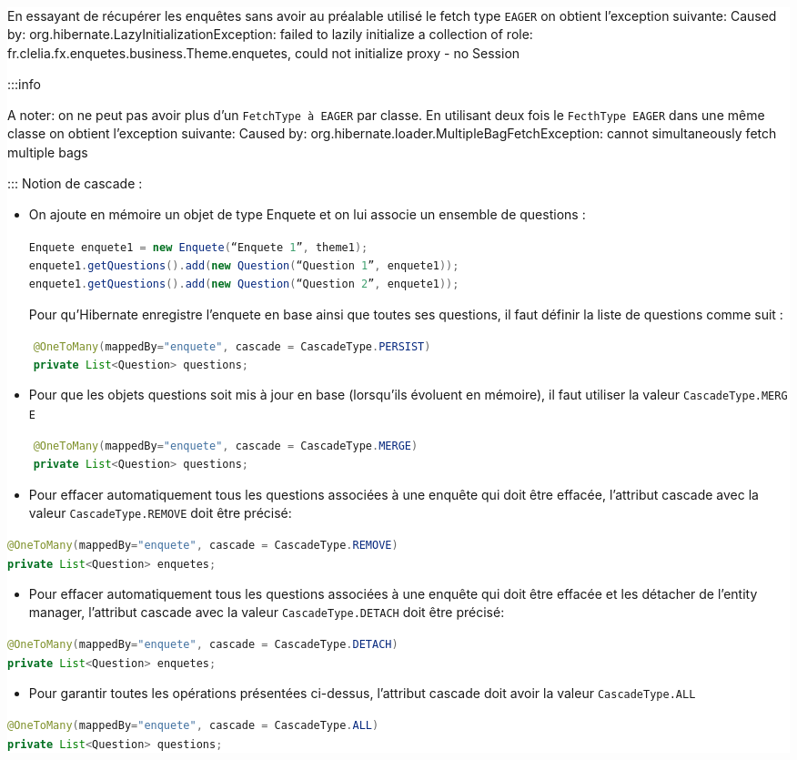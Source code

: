 En essayant de récupérer les enquêtes sans avoir au préalable utilisé le fetch type `EAGER` on obtient l’exception suivante:
Caused by: org.hibernate.LazyInitializationException: failed to lazily initialize a collection of role: fr.clelia.fx.enquetes.business.Theme.enquetes, could not initialize proxy - no Session

:::info

A noter: on ne peut pas avoir plus d’un `FetchType à EAGER` par classe. En utilisant deux fois le `FecthType EAGER` dans une même classe on obtient l’exception suivante:
Caused by: org.hibernate.loader.MultipleBagFetchException: cannot simultaneously fetch multiple bags

:::
Notion de cascade :

- On ajoute en mémoire un objet de type Enquete et on lui associe un ensemble de questions :

  ```java
  Enquete enquete1 = new Enquete(“Enquete 1”, theme1);
  enquete1.getQuestions().add(new Question(“Question 1”, enquete1));
  enquete1.getQuestions().add(new Question(“Question 2”, enquete1));
  ```

  Pour qu’Hibernate enregistre l’enquete en base ainsi que toutes ses questions, il faut définir la liste de questions comme suit :

```java
    @OneToMany(mappedBy="enquete", cascade = CascadeType.PERSIST)
    private List<Question> questions;
```

- Pour que les objets questions soit mis à jour en base (lorsqu’ils évoluent en mémoire), il faut utiliser la valeur `CascadeType.MERGE`

```java
    @OneToMany(mappedBy="enquete", cascade = CascadeType.MERGE)
    private List<Question> questions;
```

- Pour effacer automatiquement tous les questions associées à une enquête qui doit être effacée, l’attribut cascade avec la valeur `CascadeType.REMOVE` doit être précisé:

```java
@OneToMany(mappedBy="enquete", cascade = CascadeType.REMOVE)
private List<Question> enquetes;
```

- Pour effacer automatiquement tous les questions associées à une enquête qui doit être effacée et les détacher de l’entity manager, l’attribut cascade avec la valeur `CascadeType.DETACH` doit être précisé:

```java
@OneToMany(mappedBy="enquete", cascade = CascadeType.DETACH)
private List<Question> enquetes;
```

- Pour garantir toutes les opérations présentées ci-dessus, l’attribut cascade doit avoir la valeur `CascadeType.ALL`

```java
@OneToMany(mappedBy="enquete", cascade = CascadeType.ALL)
private List<Question> questions;
```
